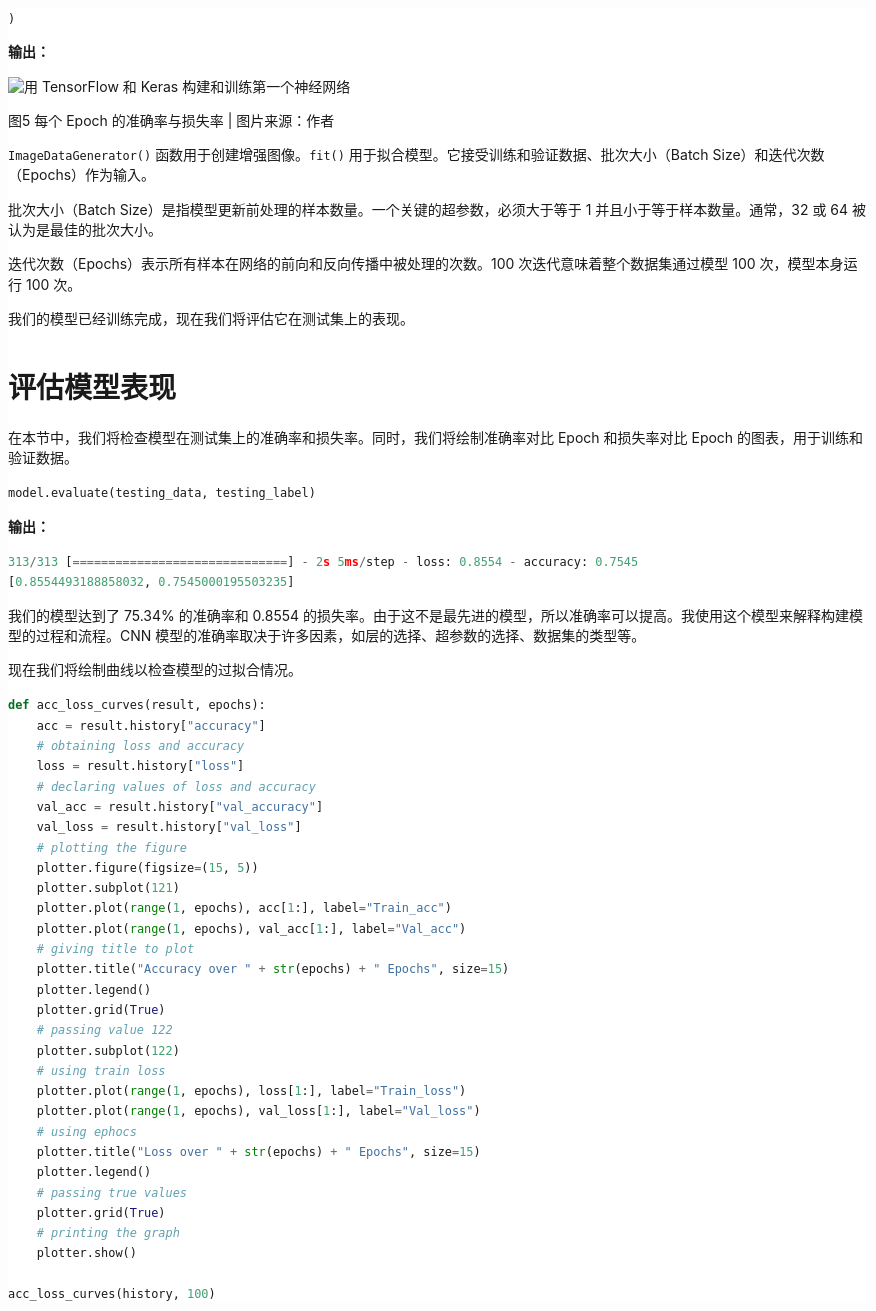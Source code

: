 ```py
)
```

**输出：**

![用 TensorFlow 和 Keras 构建和训练第一个神经网络](../Images/cfe89739896f1c3a0c892de6403495c3.png)

图5 每个 Epoch 的准确率与损失率 | 图片来源：作者

`ImageDataGenerator()` 函数用于创建增强图像。`fit()` 用于拟合模型。它接受训练和验证数据、批次大小（Batch Size）和迭代次数（Epochs）作为输入。

批次大小（Batch Size）是指模型更新前处理的样本数量。一个关键的超参数，必须大于等于 1 并且小于等于样本数量。通常，32 或 64 被认为是最佳的批次大小。

迭代次数（Epochs）表示所有样本在网络的前向和反向传播中被处理的次数。100 次迭代意味着整个数据集通过模型 100 次，模型本身运行 100 次。

我们的模型已经训练完成，现在我们将评估它在测试集上的表现。

# 评估模型表现

在本节中，我们将检查模型在测试集上的准确率和损失率。同时，我们将绘制准确率对比 Epoch 和损失率对比 Epoch 的图表，用于训练和验证数据。

```py
model.evaluate(testing_data, testing_label)
```

**输出：**

```py
313/313 [==============================] - 2s 5ms/step - loss: 0.8554 - accuracy: 0.7545
[0.8554493188858032, 0.7545000195503235]
```

我们的模型达到了 75.34% 的准确率和 0.8554 的损失率。由于这不是最先进的模型，所以准确率可以提高。我使用这个模型来解释构建模型的过程和流程。CNN 模型的准确率取决于许多因素，如层的选择、超参数的选择、数据集的类型等。

现在我们将绘制曲线以检查模型的过拟合情况。

```py
def acc_loss_curves(result, epochs):
    acc = result.history["accuracy"]
    # obtaining loss and accuracy
    loss = result.history["loss"]
    # declaring values of loss and accuracy
    val_acc = result.history["val_accuracy"]
    val_loss = result.history["val_loss"]
    # plotting the figure
    plotter.figure(figsize=(15, 5))
    plotter.subplot(121)
    plotter.plot(range(1, epochs), acc[1:], label="Train_acc")
    plotter.plot(range(1, epochs), val_acc[1:], label="Val_acc")
    # giving title to plot
    plotter.title("Accuracy over " + str(epochs) + " Epochs", size=15)
    plotter.legend()
    plotter.grid(True)
    # passing value 122
    plotter.subplot(122)
    # using train loss
    plotter.plot(range(1, epochs), loss[1:], label="Train_loss")
    plotter.plot(range(1, epochs), val_loss[1:], label="Val_loss")
    # using ephocs
    plotter.title("Loss over " + str(epochs) + " Epochs", size=15)
    plotter.legend()
    # passing true values
    plotter.grid(True)
    # printing the graph
    plotter.show()

acc_loss_curves(history, 100)
```